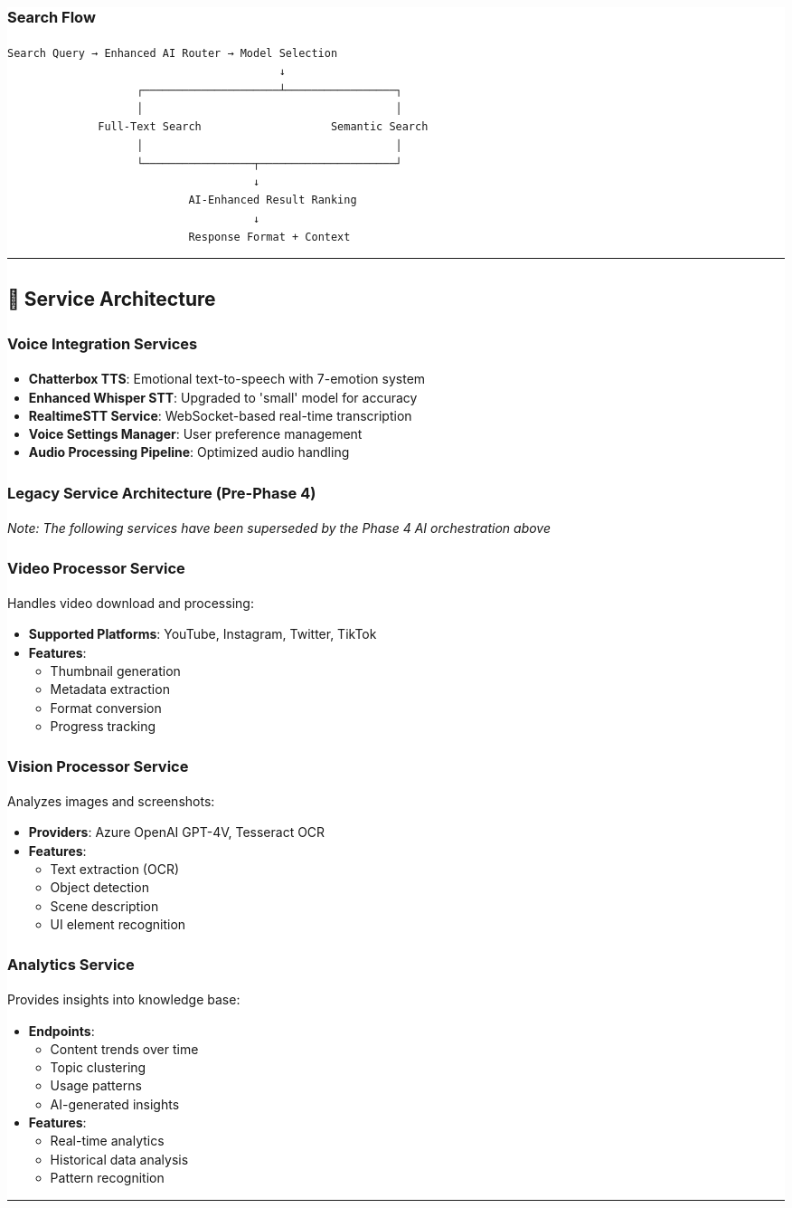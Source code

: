 ### Search Flow
```
Search Query → Enhanced AI Router → Model Selection
                                          ↓
                    ┌─────────────────────┴─────────────────┐
                    │                                       │
              Full-Text Search                    Semantic Search
                    │                                       │
                    └─────────────────┬─────────────────────┘
                                      ↓
                            AI-Enhanced Result Ranking
                                      ↓
                            Response Format + Context
```

---

## 🚀 Service Architecture

### Voice Integration Services
- **Chatterbox TTS**: Emotional text-to-speech with 7-emotion system
- **Enhanced Whisper STT**: Upgraded to 'small' model for accuracy
- **RealtimeSTT Service**: WebSocket-based real-time transcription
- **Voice Settings Manager**: User preference management
- **Audio Processing Pipeline**: Optimized audio handling

### Legacy Service Architecture (Pre-Phase 4)
*Note: The following services have been superseded by the Phase 4 AI orchestration above*

### Video Processor Service
Handles video download and processing:
- **Supported Platforms**: YouTube, Instagram, Twitter, TikTok
- **Features**:
  - Thumbnail generation
  - Metadata extraction
  - Format conversion
  - Progress tracking

### Vision Processor Service
Analyzes images and screenshots:
- **Providers**: Azure OpenAI GPT-4V, Tesseract OCR
- **Features**:
  - Text extraction (OCR)
  - Object detection
  - Scene description
  - UI element recognition

### Analytics Service
Provides insights into knowledge base:
- **Endpoints**:
  - Content trends over time
  - Topic clustering
  - Usage patterns
  - AI-generated insights
- **Features**:
  - Real-time analytics
  - Historical data analysis
  - Pattern recognition

---